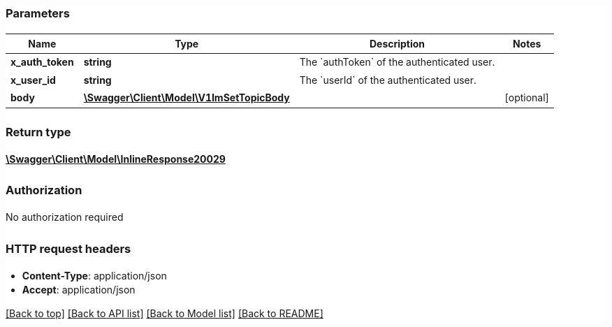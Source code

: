### Parameters

Name | Type | Description  | Notes
------------- | ------------- | ------------- | -------------
 **x_auth_token** | **string**| The &#x60;authToken&#x60; of the authenticated user. |
 **x_user_id** | **string**| The &#x60;userId&#x60; of the authenticated user. |
 **body** | [**\Swagger\Client\Model\V1ImSetTopicBody**](../Model/V1ImSetTopicBody.md)|  | [optional]

### Return type

[**\Swagger\Client\Model\InlineResponse20029**](../Model/InlineResponse20029.md)

### Authorization

No authorization required

### HTTP request headers

 - **Content-Type**: application/json
 - **Accept**: application/json

[[Back to top]](#) [[Back to API list]](../../README.md#documentation-for-api-endpoints) [[Back to Model list]](../../README.md#documentation-for-models) [[Back to README]](../../README.md)

